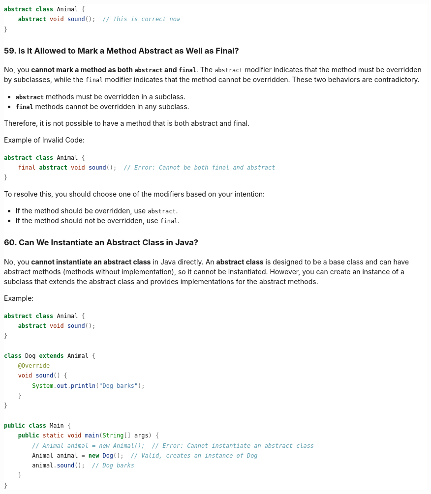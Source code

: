 ```java
abstract class Animal {
    abstract void sound();  // This is correct now
}
```

### 59. **Is It Allowed to Mark a Method Abstract as Well as Final?**

No, you **cannot mark a method as both `abstract` and `final`**. The `abstract` modifier indicates that the method must be overridden by subclasses, while the `final` modifier indicates that the method cannot be overridden. These two behaviors are contradictory.

- **`abstract`** methods must be overridden in a subclass.
- **`final`** methods cannot be overridden in any subclass.

Therefore, it is not possible to have a method that is both abstract and final.

Example of Invalid Code:

```java
abstract class Animal {
    final abstract void sound();  // Error: Cannot be both final and abstract
}
```

To resolve this, you should choose one of the modifiers based on your intention:
- If the method should be overridden, use `abstract`.
- If the method should not be overridden, use `final`.

### 60. **Can We Instantiate an Abstract Class in Java?**

No, you **cannot instantiate an abstract class** in Java directly. An **abstract class** is designed to be a base class and can have abstract methods (methods without implementation), so it cannot be instantiated. However, you can create an instance of a subclass that extends the abstract class and provides implementations for the abstract methods.

Example:

```java
abstract class Animal {
    abstract void sound();
}

class Dog extends Animal {
    @Override
    void sound() {
        System.out.println("Dog barks");
    }
}

public class Main {
    public static void main(String[] args) {
        // Animal animal = new Animal();  // Error: Cannot instantiate an abstract class
        Animal animal = new Dog();  // Valid, creates an instance of Dog
        animal.sound();  // Dog barks
    }
}
```
